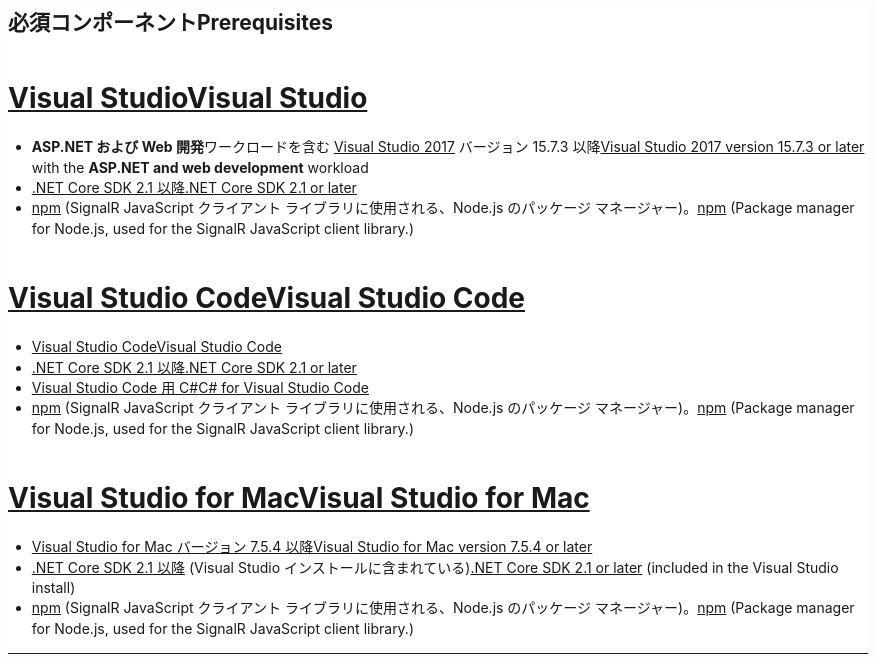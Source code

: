 ## <a name="prerequisites"></a><span data-ttu-id="3b199-113">必須コンポーネント</span><span class="sxs-lookup"><span data-stu-id="3b199-113">Prerequisites</span></span>

# <a name="visual-studiotabvisual-studio"></a>[<span data-ttu-id="3b199-114">Visual Studio</span><span class="sxs-lookup"><span data-stu-id="3b199-114">Visual Studio</span></span>](#tab/visual-studio)

* <span data-ttu-id="3b199-115">**ASP.NET および Web 開発**ワークロードを含む [Visual Studio 2017](https://www.visualstudio.com/downloads/) バージョン 15.7.3 以降</span><span class="sxs-lookup"><span data-stu-id="3b199-115">[Visual Studio 2017 version 15.7.3 or later](https://www.visualstudio.com/downloads/) with the **ASP.NET and web development** workload</span></span>
* [<span data-ttu-id="3b199-116">.NET Core SDK 2.1 以降</span><span class="sxs-lookup"><span data-stu-id="3b199-116">.NET Core SDK 2.1 or later</span></span>](https://www.microsoft.com/net/download/all)
* <span data-ttu-id="3b199-117">[npm](https://www.npmjs.com/get-npm) (SignalR JavaScript クライアント ライブラリに使用される、Node.js のパッケージ マネージャー)。</span><span class="sxs-lookup"><span data-stu-id="3b199-117">[npm](https://www.npmjs.com/get-npm) (Package manager for Node.js, used for the SignalR JavaScript client library.)</span></span>

# <a name="visual-studio-codetabvisual-studio-code"></a>[<span data-ttu-id="3b199-118">Visual Studio Code</span><span class="sxs-lookup"><span data-stu-id="3b199-118">Visual Studio Code</span></span>](#tab/visual-studio-code)

* [<span data-ttu-id="3b199-119">Visual Studio Code</span><span class="sxs-lookup"><span data-stu-id="3b199-119">Visual Studio Code</span></span>](https://code.visualstudio.com/download)
* [<span data-ttu-id="3b199-120">.NET Core SDK 2.1 以降</span><span class="sxs-lookup"><span data-stu-id="3b199-120">.NET Core SDK 2.1 or later</span></span>](https://www.microsoft.com/net/download/all)
* [<span data-ttu-id="3b199-121">Visual Studio Code 用 C#</span><span class="sxs-lookup"><span data-stu-id="3b199-121">C# for Visual Studio Code</span></span>](https://marketplace.visualstudio.com/items?itemName=ms-vscode.csharp)
* <span data-ttu-id="3b199-122">[npm](https://www.npmjs.com/get-npm) (SignalR JavaScript クライアント ライブラリに使用される、Node.js のパッケージ マネージャー)。</span><span class="sxs-lookup"><span data-stu-id="3b199-122">[npm](https://www.npmjs.com/get-npm) (Package manager for Node.js, used for the SignalR JavaScript client library.)</span></span>

# <a name="visual-studio-for-mactabvisual-studio-mac"></a>[<span data-ttu-id="3b199-123">Visual Studio for Mac</span><span class="sxs-lookup"><span data-stu-id="3b199-123">Visual Studio for Mac</span></span>](#tab/visual-studio-mac)

* [<span data-ttu-id="3b199-124">Visual Studio for Mac バージョン 7.5.4 以降</span><span class="sxs-lookup"><span data-stu-id="3b199-124">Visual Studio for Mac version 7.5.4 or later</span></span>](https://www.visualstudio.com/downloads/)
* <span data-ttu-id="3b199-125">[.NET Core SDK 2.1 以降](https://www.microsoft.com/net/download/all) (Visual Studio インストールに含まれている)</span><span class="sxs-lookup"><span data-stu-id="3b199-125">[.NET Core SDK 2.1 or later](https://www.microsoft.com/net/download/all) (included in the Visual Studio install)</span></span>
* <span data-ttu-id="3b199-126">[npm](https://www.npmjs.com/get-npm) (SignalR JavaScript クライアント ライブラリに使用される、Node.js のパッケージ マネージャー)。</span><span class="sxs-lookup"><span data-stu-id="3b199-126">[npm](https://www.npmjs.com/get-npm) (Package manager for Node.js, used for the SignalR JavaScript client library.)</span></span>

---